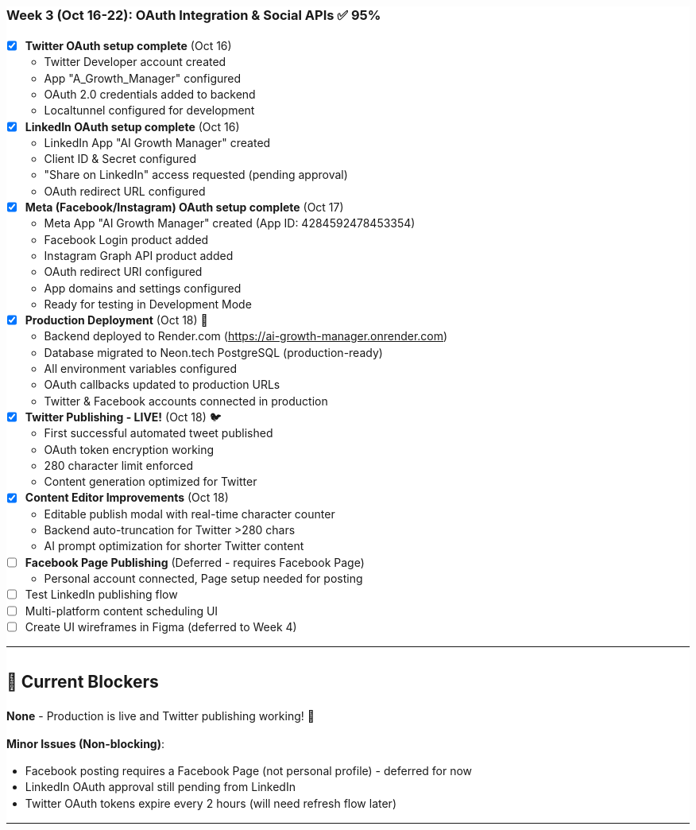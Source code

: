 ### Week 3 (Oct 16-22): OAuth Integration & Social APIs ✅ 95%
- [x] **Twitter OAuth setup complete** (Oct 16)
  - Twitter Developer account created
  - App "A_Growth_Manager" configured  
  - OAuth 2.0 credentials added to backend
  - Localtunnel configured for development
- [x] **LinkedIn OAuth setup complete** (Oct 16)
  - LinkedIn App "AI Growth Manager" created
  - Client ID & Secret configured
  - "Share on LinkedIn" access requested (pending approval)
  - OAuth redirect URL configured
- [x] **Meta (Facebook/Instagram) OAuth setup complete** (Oct 17)
  - Meta App "AI Growth Manager" created (App ID: 4284592478453354)
  - Facebook Login product added
  - Instagram Graph API product added
  - OAuth redirect URI configured
  - App domains and settings configured
  - Ready for testing in Development Mode
- [x] **Production Deployment** (Oct 18) 🎉
  - Backend deployed to Render.com (https://ai-growth-manager.onrender.com)
  - Database migrated to Neon.tech PostgreSQL (production-ready)
  - All environment variables configured
  - OAuth callbacks updated to production URLs
  - Twitter & Facebook accounts connected in production
- [x] **Twitter Publishing - LIVE!** (Oct 18) 🐦
  - First successful automated tweet published
  - OAuth token encryption working
  - 280 character limit enforced
  - Content generation optimized for Twitter
- [x] **Content Editor Improvements** (Oct 18)
  - Editable publish modal with real-time character counter
  - Backend auto-truncation for Twitter >280 chars
  - AI prompt optimization for shorter Twitter content
- [ ] **Facebook Page Publishing** (Deferred - requires Facebook Page)
  - Personal account connected, Page setup needed for posting
- [ ] Test LinkedIn publishing flow
- [ ] Multi-platform content scheduling UI
- [ ] Create UI wireframes in Figma (deferred to Week 4)

---

## 🚧 Current Blockers

**None** - Production is live and Twitter publishing working! 🎉

**Minor Issues (Non-blocking)**:
- Facebook posting requires a Facebook Page (not personal profile) - deferred for now
- LinkedIn OAuth approval still pending from LinkedIn
- Twitter OAuth tokens expire every 2 hours (will need refresh flow later)

---